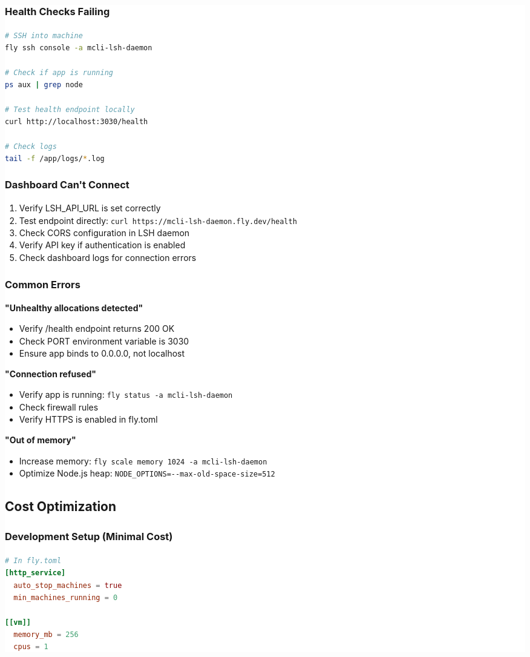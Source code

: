 ### Health Checks Failing

```bash
# SSH into machine
fly ssh console -a mcli-lsh-daemon

# Check if app is running
ps aux | grep node

# Test health endpoint locally
curl http://localhost:3030/health

# Check logs
tail -f /app/logs/*.log
```

### Dashboard Can't Connect

1. Verify LSH_API_URL is set correctly
2. Test endpoint directly: `curl https://mcli-lsh-daemon.fly.dev/health`
3. Check CORS configuration in LSH daemon
4. Verify API key if authentication is enabled
5. Check dashboard logs for connection errors

### Common Errors

**"Unhealthy allocations detected"**
- Verify /health endpoint returns 200 OK
- Check PORT environment variable is 3030
- Ensure app binds to 0.0.0.0, not localhost

**"Connection refused"**
- Verify app is running: `fly status -a mcli-lsh-daemon`
- Check firewall rules
- Verify HTTPS is enabled in fly.toml

**"Out of memory"**
- Increase memory: `fly scale memory 1024 -a mcli-lsh-daemon`
- Optimize Node.js heap: `NODE_OPTIONS=--max-old-space-size=512`

## Cost Optimization

### Development Setup (Minimal Cost)

```toml
# In fly.toml
[http_service]
  auto_stop_machines = true
  min_machines_running = 0

[[vm]]
  memory_mb = 256
  cpus = 1
```
